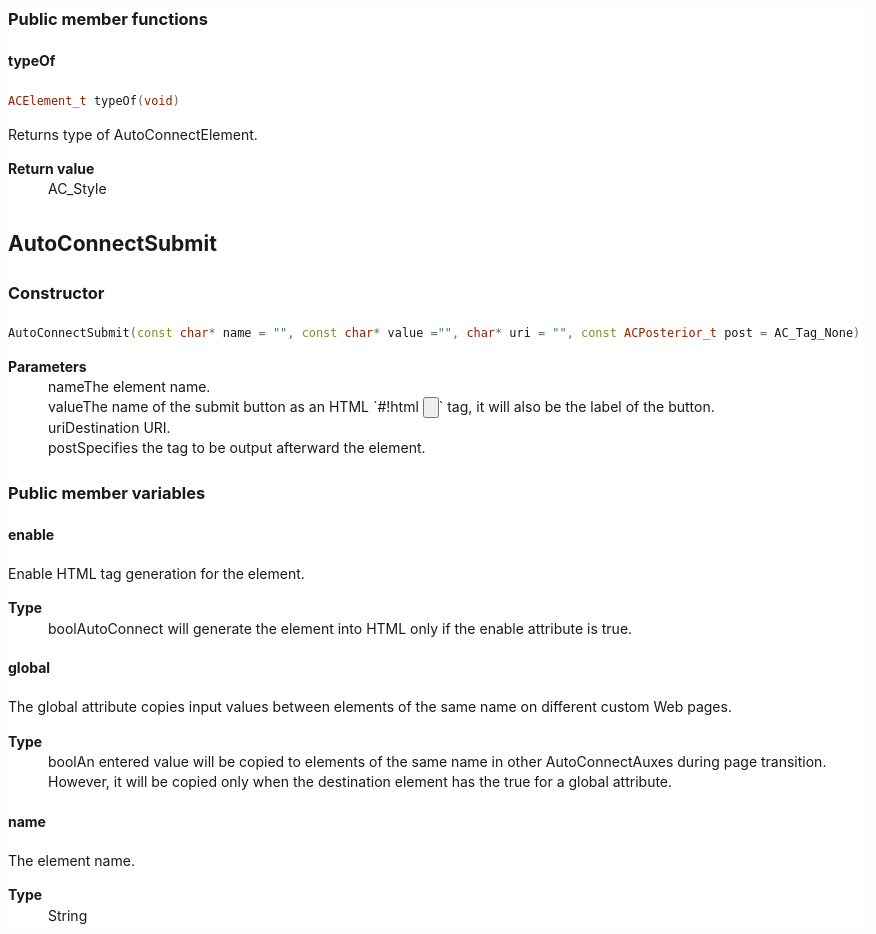 ### <i class="fa fa-code"></i> Public member functions

#### <i class="fa fa-caret-right"></i> typeOf

```cpp
ACElement_t typeOf(void)
```

Returns type of AutoConnectElement.<dl class="apidl">
    <dt>**Return value**</dt>
    <dd>AC_Style</dd></dl>

## AutoConnectSubmit

### <i class="fa fa-code"></i> Constructor

```cpp
AutoConnectSubmit(const char* name = "", const char* value ="", char* uri = "", const ACPosterior_t post = AC_Tag_None)
```

<dl class="apidl">
    <dt><strong>Parameters</strong></dt>
    <dd><span class="apidef">name</span><span class="apidesc">The element name.</span></dd>
    <dd><span class="apidef">value</span><span class="apidesc">The name of the submit button as an HTML `#!html <input type="button">` tag, it will also be the label of the button.</span></dd>
    <dd><span class="apidef">uri</span><span class="apidesc">Destination URI.</span></dd>
    <dd><span class="apidef">post</span><span class="apidesc">Specifies the tag to be output afterward the element.</span></dd>
</dl>

### <i class="fa fa-code"></i> Public member variables

#### <i class="fa fa-caret-right"></i> enable

Enable HTML tag generation for the element.<dl class="apidl">
    <dt>**Type**</dt>
    <dd><span class="apidef">bool</span><span class="apidesc">AutoConnect will generate the element into HTML only if the enable attribute is true.</span></dd></dl>

#### <i class="fa fa-caret-right"></i> global

The global attribute copies input values ​​between elements of the same name on different custom Web pages.<dl class="apidl">
    <dt>**Type**</dt>
    <dd><span class="apidef">bool</span><span class="apidesc">An entered value will be copied to elements of the same name in other AutoConnectAuxes during page transition.<br>However, it will be copied only when the destination element has the true for a global attribute.</span></dd></dl>

#### <i class="fa fa-caret-right"></i> name

The element name.<dl class="apidl">
    <dt>**Type**</dt>
    <dd><span class="apidef">String</span><span class="apidesc"></span></dd></dl>
